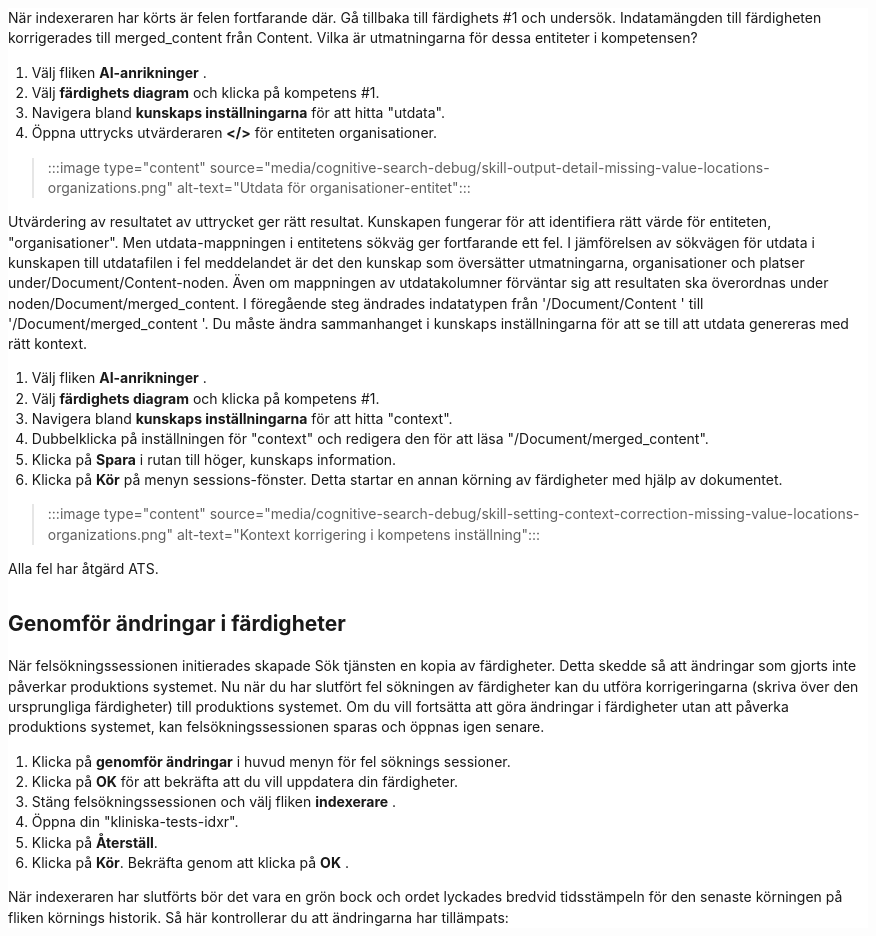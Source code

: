 När indexeraren har körts är felen fortfarande där. Gå tillbaka till färdighets #1 och undersök. Indatamängden till färdigheten korrigerades till merged_content från Content. Vilka är utmatningarna för dessa entiteter i kompetensen?

1. Välj fliken **AI-anrikninger** .
1. Välj **färdighets diagram** och klicka på kompetens #1.
1. Navigera bland **kunskaps inställningarna** för att hitta "utdata".
1. Öppna uttrycks utvärderaren **</>** för entiteten organisationer.

> :::image type="content" source="media/cognitive-search-debug/skill-output-detail-missing-value-locations-organizations.png" alt-text="Utdata för organisationer-entitet":::

Utvärdering av resultatet av uttrycket ger rätt resultat. Kunskapen fungerar för att identifiera rätt värde för entiteten, "organisationer". Men utdata-mappningen i entitetens sökväg ger fortfarande ett fel. I jämförelsen av sökvägen för utdata i kunskapen till utdatafilen i fel meddelandet är det den kunskap som översätter utmatningarna, organisationer och platser under/Document/Content-noden. Även om mappningen av utdatakolumner förväntar sig att resultaten ska överordnas under noden/Document/merged_content. I föregående steg ändrades indatatypen från '/Document/Content ' till '/Document/merged_content '. Du måste ändra sammanhanget i kunskaps inställningarna för att se till att utdata genereras med rätt kontext.

1. Välj fliken **AI-anrikninger** .
1. Välj **färdighets diagram** och klicka på kompetens #1.
1. Navigera bland **kunskaps inställningarna** för att hitta "context".
1. Dubbelklicka på inställningen för "context" och redigera den för att läsa "/Document/merged_content".
1. Klicka på **Spara** i rutan till höger, kunskaps information.
1. Klicka på **Kör** på menyn sessions-fönster. Detta startar en annan körning av färdigheter med hjälp av dokumentet.

> :::image type="content" source="media/cognitive-search-debug/skill-setting-context-correction-missing-value-locations-organizations.png" alt-text="Kontext korrigering i kompetens inställning":::

Alla fel har åtgärd ATS.

## <a name="commit-changes-to-the-skillset"></a>Genomför ändringar i färdigheter

När felsökningssessionen initierades skapade Sök tjänsten en kopia av färdigheter. Detta skedde så att ändringar som gjorts inte påverkar produktions systemet. Nu när du har slutfört fel sökningen av färdigheter kan du utföra korrigeringarna (skriva över den ursprungliga färdigheter) till produktions systemet. Om du vill fortsätta att göra ändringar i färdigheter utan att påverka produktions systemet, kan felsökningssessionen sparas och öppnas igen senare.

1. Klicka på **genomför ändringar** i huvud menyn för fel söknings sessioner.
1. Klicka på **OK** för att bekräfta att du vill uppdatera din färdigheter.
1. Stäng felsökningssessionen och välj fliken **indexerare** .
1. Öppna din "kliniska-tests-idxr".
1. Klicka på **Återställ**.
1. Klicka på **Kör**. Bekräfta genom att klicka på **OK** .

När indexeraren har slutförts bör det vara en grön bock och ordet lyckades bredvid tidsstämpeln för den senaste körningen på fliken körnings historik. Så här kontrollerar du att ändringarna har tillämpats:
